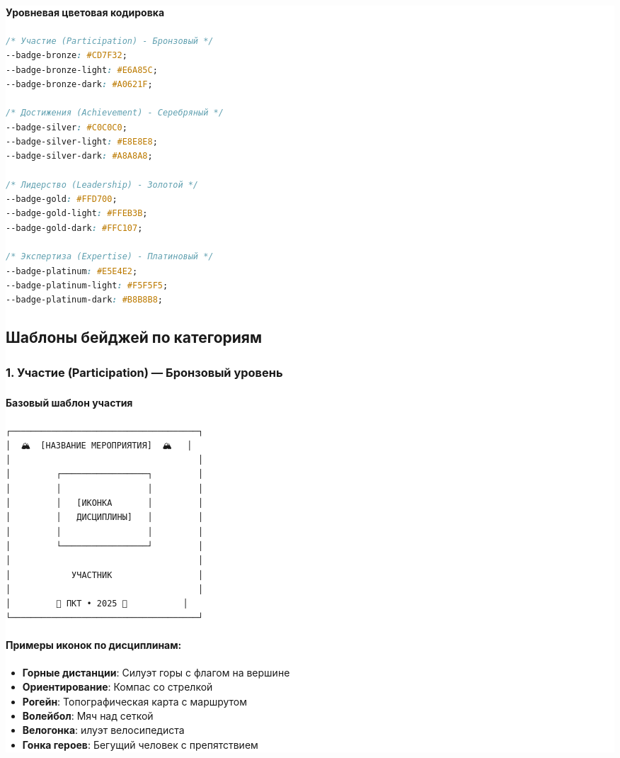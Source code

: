 #### Уровневая цветовая кодировка
```css
/* Участие (Participation) - Бронзовый */
--badge-bronze: #CD7F32;
--badge-bronze-light: #E6A85C;
--badge-bronze-dark: #A0621F;

/* Достижения (Achievement) - Серебряный */
--badge-silver: #C0C0C0;
--badge-silver-light: #E8E8E8;
--badge-silver-dark: #A8A8A8;

/* Лидерство (Leadership) - Золотой */
--badge-gold: #FFD700;
--badge-gold-light: #FFEB3B;
--badge-gold-dark: #FFC107;

/* Экспертиза (Expertise) - Платиновый */
--badge-platinum: #E5E4E2;
--badge-platinum-light: #F5F5F5;
--badge-platinum-dark: #B8B8B8;
```

## Шаблоны бейджей по категориям

### 1. Участие (Participation) — Бронзовый уровень

#### Базовый шаблон участия
```
┌─────────────────────────────────────┐
│  🏔️  [НАЗВАНИЕ МЕРОПРИЯТИЯ]  🏔️   │
│                                     │
│         ┌─────────────────┐         │
│         │                 │         │
│         │   [ИКОНКА       │         │
│         │   ДИСЦИПЛИНЫ]   │         │
│         │                 │         │
│         └─────────────────┘         │
│                                     │
│            УЧАСТНИК                 │
│                                     │
│         🎯 ПКТ • 2025 🎯           │
└─────────────────────────────────────┘
```

#### Примеры иконок по дисциплинам:
- **Горные дистанции**: Силуэт горы с флагом на вершине
- **Ориентирование**: Компас со стрелкой
- **Рогейн**: Топографическая карта с маршрутом
- **Волейбол**: Мяч над сеткой
- **Велогонка**: илуэт велосипедиста
- **Гонка героев**: Бегущий человек с препятствием
